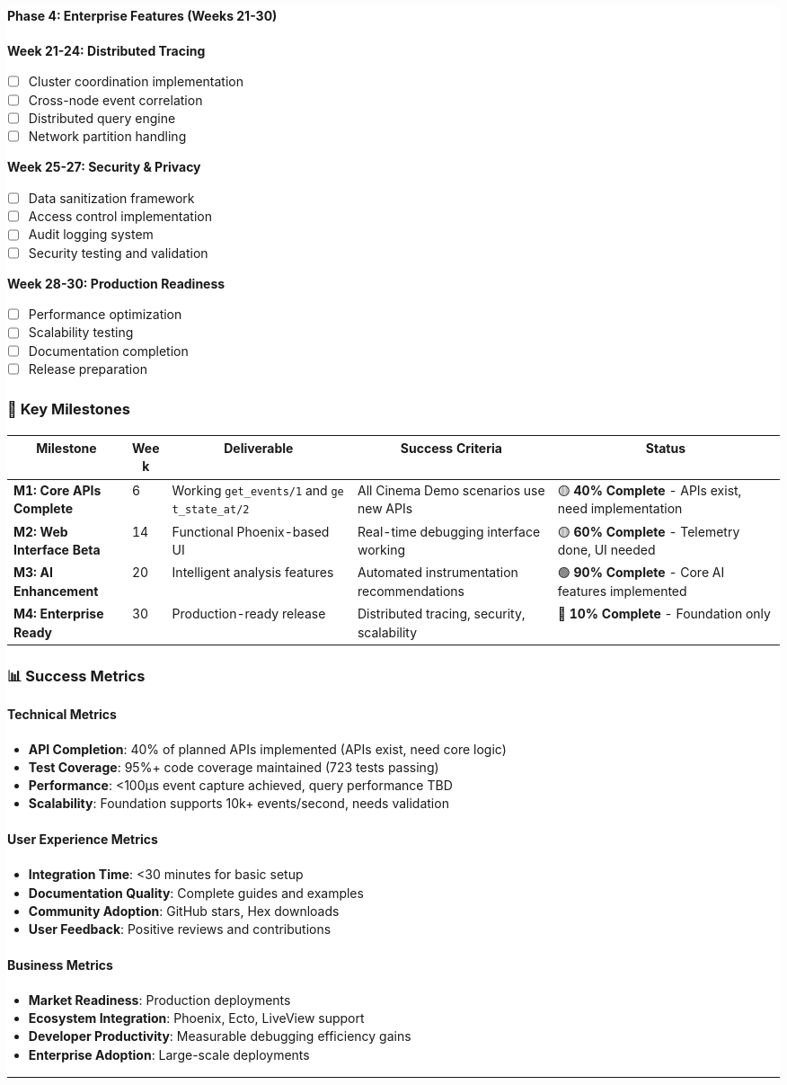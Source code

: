 #### **Phase 4: Enterprise Features (Weeks 21-30)**

**Week 21-24: Distributed Tracing**
- [ ] Cluster coordination implementation
- [ ] Cross-node event correlation
- [ ] Distributed query engine
- [ ] Network partition handling

**Week 25-27: Security & Privacy**
- [ ] Data sanitization framework
- [ ] Access control implementation
- [ ] Audit logging system
- [ ] Security testing and validation

**Week 28-30: Production Readiness**
- [ ] Performance optimization
- [ ] Scalability testing
- [ ] Documentation completion
- [ ] Release preparation

### 🎯 **Key Milestones**

| Milestone | Week | Deliverable | Success Criteria | Status |
|-----------|------|-------------|------------------|---------|
| **M1: Core APIs Complete** | 6 | Working `get_events/1` and `get_state_at/2` | All Cinema Demo scenarios use new APIs | 🟡 **40% Complete** - APIs exist, need implementation |
| **M2: Web Interface Beta** | 14 | Functional Phoenix-based UI | Real-time debugging interface working | 🟡 **60% Complete** - Telemetry done, UI needed |
| **M3: AI Enhancement** | 20 | Intelligent analysis features | Automated instrumentation recommendations | 🟢 **90% Complete** - Core AI features implemented |
| **M4: Enterprise Ready** | 30 | Production-ready release | Distributed tracing, security, scalability | 🔴 **10% Complete** - Foundation only |

### 📊 **Success Metrics**

#### **Technical Metrics**
- **API Completion**: 40% of planned APIs implemented (APIs exist, need core logic)
- **Test Coverage**: 95%+ code coverage maintained (723 tests passing)
- **Performance**: <100µs event capture achieved, query performance TBD
- **Scalability**: Foundation supports 10k+ events/second, needs validation

#### **User Experience Metrics**
- **Integration Time**: <30 minutes for basic setup
- **Documentation Quality**: Complete guides and examples
- **Community Adoption**: GitHub stars, Hex downloads
- **User Feedback**: Positive reviews and contributions

#### **Business Metrics**
- **Market Readiness**: Production deployments
- **Ecosystem Integration**: Phoenix, Ecto, LiveView support
- **Developer Productivity**: Measurable debugging efficiency gains
- **Enterprise Adoption**: Large-scale deployments

---
